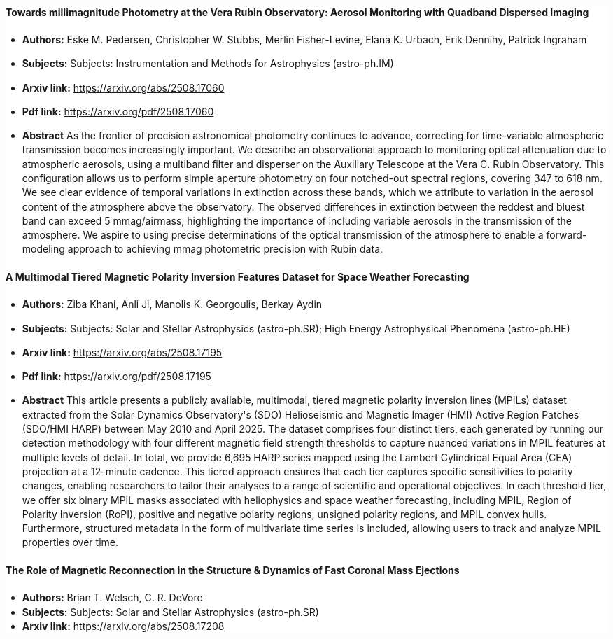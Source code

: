 #### Towards millimagnitude Photometry at the Vera Rubin Observatory: Aerosol Monitoring with Quadband Dispersed Imaging
 - **Authors:** Eske M. Pedersen, Christopher W. Stubbs, Merlin Fisher-Levine, Elana K. Urbach, Erik Dennihy, Patrick Ingraham
 - **Subjects:** Subjects:
Instrumentation and Methods for Astrophysics (astro-ph.IM)
 - **Arxiv link:** https://arxiv.org/abs/2508.17060

 - **Pdf link:** https://arxiv.org/pdf/2508.17060

 - **Abstract**
 As the frontier of precision astronomical photometry continues to advance, correcting for time-variable atmospheric transmission becomes increasingly important. We describe an observational approach to monitoring optical attenuation due to atmospheric aerosols, using a multiband filter and disperser on the Auxiliary Telescope at the Vera C. Rubin Observatory. This configuration allows us to perform simple aperture photometry on four notched-out spectral regions, covering 347 to 618 nm. We see clear evidence of temporal variations in extinction across these bands, which we attribute to variation in the aerosol content of the atmosphere above the observatory. The observed differences in extinction between the reddest and bluest band can exceed 5 mmag/airmass, highlighting the importance of including variable aerosols in the transmission of the atmosphere. We aspire to using precise determinations of the optical transmission of the atmosphere to enable a forward-modeling approach to achieving mmag photometric precision with Rubin data.
#### A Multimodal Tiered Magnetic Polarity Inversion Features Dataset for Space Weather Forecasting
 - **Authors:** Ziba Khani, Anli Ji, Manolis K. Georgoulis, Berkay Aydin
 - **Subjects:** Subjects:
Solar and Stellar Astrophysics (astro-ph.SR); High Energy Astrophysical Phenomena (astro-ph.HE)
 - **Arxiv link:** https://arxiv.org/abs/2508.17195

 - **Pdf link:** https://arxiv.org/pdf/2508.17195

 - **Abstract**
 This article presents a publicly available, multimodal, tiered magnetic polarity inversion lines (MPILs) dataset extracted from the Solar Dynamics Observatory's (SDO) Helioseismic and Magnetic Imager (HMI) Active Region Patches (SDO/HMI HARP) between May 2010 and April 2025. The dataset comprises four distinct tiers, each generated by running our detection methodology with four different magnetic field strength thresholds to capture nuanced variations in MPIL features at multiple levels of detail. In total, we provide 6,695 HARP series mapped using the Lambert Cylindrical Equal Area (CEA) projection at a 12-minute cadence. This tiered approach ensures that each tier captures specific sensitivities to polarity changes, enabling researchers to tailor their analyses to a range of scientific and operational objectives. In each threshold tier, we offer six binary MPIL masks associated with heliophysics and space weather forecasting, including MPIL, Region of Polarity Inversion (RoPI), positive and negative polarity regions, unsigned polarity regions, and MPIL convex hulls. Furthermore, structured metadata in the form of multivariate time series is included, allowing users to track and analyze MPIL properties over time.
#### The Role of Magnetic Reconnection in the Structure & Dynamics of Fast Coronal Mass Ejections
 - **Authors:** Brian T. Welsch, C. R. DeVore
 - **Subjects:** Subjects:
Solar and Stellar Astrophysics (astro-ph.SR)
 - **Arxiv link:** https://arxiv.org/abs/2508.17208
